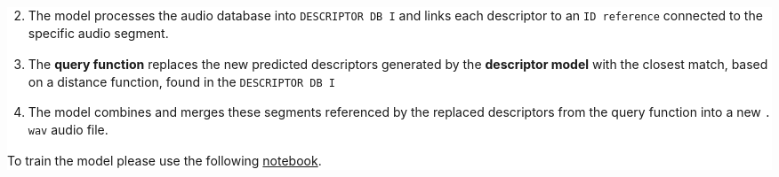 2. The model processes the audio database into `DESCRIPTOR DB I` and links each descriptor to an `ID reference` connected to the specific audio segment.
 
3. The **query function** replaces the new predicted descriptors generated by the **descriptor model** with the closest match, based on a distance function, found in the `DESCRIPTOR DB I` 

4. The model combines and merges these segments referenced by the replaced descriptors from the query function into a new `.wav` audio file.

To train the model please use the following [notebook](https://colab.research.google.com/drive/1xUrh2pNUBTMO4s4YPsxAbUdTdlHjTeVU?usp=sharing).




